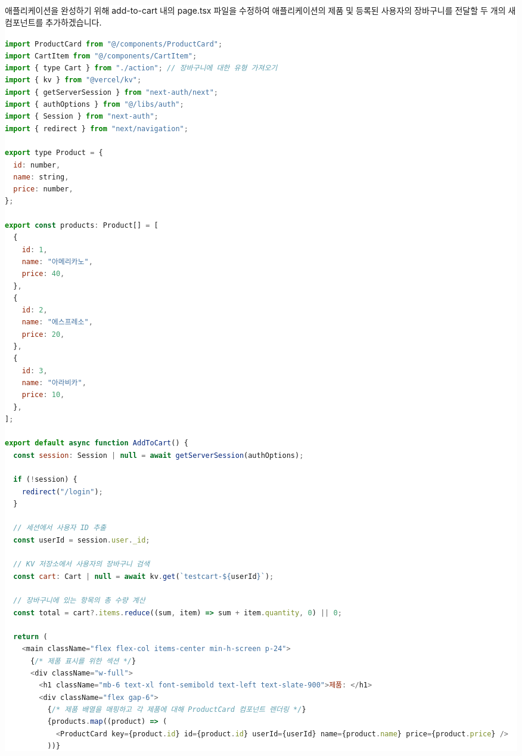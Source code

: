 애플리케이션을 완성하기 위해 add-to-cart 내의 page.tsx 파일을 수정하여 애플리케이션의 제품 및 등록된 사용자의 장바구니를 전달할 두 개의 새 컴포넌트를 추가하겠습니다.

```javascript
import ProductCard from "@/components/ProductCard";
import CartItem from "@/components/CartItem";
import { type Cart } from "./action"; // 장바구니에 대한 유형 가져오기
import { kv } from "@vercel/kv";
import { getServerSession } from "next-auth/next";
import { authOptions } from "@/libs/auth";
import { Session } from "next-auth";
import { redirect } from "next/navigation";

export type Product = {
  id: number,
  name: string,
  price: number,
};

export const products: Product[] = [
  {
    id: 1,
    name: "아메리카노",
    price: 40,
  },
  {
    id: 2,
    name: "에스프레소",
    price: 20,
  },
  {
    id: 3,
    name: "아라비카",
    price: 10,
  },
];

export default async function AddToCart() {
  const session: Session | null = await getServerSession(authOptions);

  if (!session) {
    redirect("/login");
  }

  // 세션에서 사용자 ID 추출
  const userId = session.user._id;

  // KV 저장소에서 사용자의 장바구니 검색
  const cart: Cart | null = await kv.get(`testcart-${userId}`);

  // 장바구니에 있는 항목의 총 수량 계산
  const total = cart?.items.reduce((sum, item) => sum + item.quantity, 0) || 0;

  return (
    <main className="flex flex-col items-center min-h-screen p-24">
      {/* 제품 표시를 위한 섹션 */}
      <div className="w-full">
        <h1 className="mb-6 text-xl font-semibold text-left text-slate-900">제품: </h1>
        <div className="flex gap-6">
          {/* 제품 배열을 매핑하고 각 제품에 대해 ProductCard 컴포넌트 렌더링 */}
          {products.map((product) => (
            <ProductCard key={product.id} id={product.id} userId={userId} name={product.name} price={product.price} />
          ))}
```